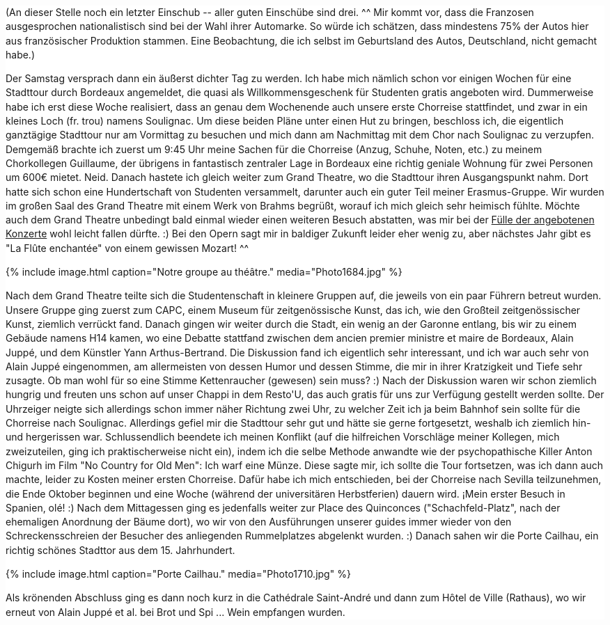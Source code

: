 (An dieser Stelle noch ein letzter Einschub -- aller guten Einschübe sind drei. ^^ Mir kommt vor, dass die Franzosen ausgesprochen nationalistisch sind bei der Wahl ihrer Automarke. So würde ich schätzen, dass mindestens 75% der Autos hier aus französischer Produktion stammen. Eine Beobachtung, die ich selbst im Geburtsland des Autos, Deutschland, nicht gemacht habe.)

Der Samstag versprach dann ein äußerst dichter Tag zu werden. Ich habe mich nämlich schon vor einigen Wochen für eine Stadttour durch Bordeaux angemeldet, die quasi als Willkommensgeschenk für Studenten gratis angeboten wird. Dummerweise habe ich erst diese Woche realisiert, dass an genau dem Wochenende auch unsere erste Chorreise stattfindet, und zwar in ein kleines Loch (fr. trou) namens Soulignac. Um diese beiden Pläne unter einen Hut zu bringen, beschloss ich, die eigentlich ganztägige Stadttour nur am Vormittag zu besuchen und mich dann am Nachmittag mit dem Chor nach Soulignac zu verzupfen. Demgemäß brachte ich zuerst um 9:45 Uhr meine Sachen für die Chorreise (Anzug, Schuhe, Noten, etc.) zu meinem Chorkollegen Guillaume, der übrigens in fantastisch zentraler Lage in Bordeaux eine richtig geniale Wohnung für zwei Personen um 600€ mietet. Neid. Danach hastete ich gleich weiter zum Grand Theatre, wo die Stadttour ihren Ausgangspunkt nahm. Dort hatte sich schon eine Hundertschaft von Studenten versammelt, darunter auch ein guter Teil meiner Erasmus-Gruppe. Wir wurden im großen Saal des Grand Theatre mit einem Werk von Brahms begrüßt, worauf ich mich gleich sehr heimisch fühlte. Möchte auch dem Grand Theatre unbedingt bald einmal wieder einen weiteren Besuch abstatten, was mir bei der [Fülle der angebotenen Konzerte](http://www.opera-bordeaux.com/concert.html) wohl leicht fallen dürfte. :) Bei den Opern sagt mir in baldiger Zukunft leider eher wenig zu, aber nächstes Jahr gibt es "La Flûte enchantée" von einem gewissen Mozart! ^^

{% include image.html caption="Notre groupe au théâtre." media="Photo1684.jpg" %}

Nach dem Grand Theatre teilte sich die Studentenschaft in kleinere Gruppen auf, die jeweils von ein paar Führern betreut wurden. Unsere Gruppe ging zuerst zum CAPC, einem Museum für zeitgenössische Kunst, das ich, wie den Großteil zeitgenössischer Kunst, ziemlich verrückt fand. Danach gingen wir weiter durch die Stadt, ein wenig an der Garonne entlang, bis wir zu einem Gebäude namens H14 kamen, wo eine Debatte stattfand zwischen dem ancien premier ministre et maire de Bordeaux, Alain Juppé, und dem Künstler Yann Arthus-Bertrand. Die Diskussion fand ich eigentlich sehr interessant, und ich war auch sehr von Alain Juppé eingenommen, am allermeisten von dessen Humor und dessen Stimme, die mir in ihrer Kratzigkeit und Tiefe sehr zusagte. Ob man wohl für so eine Stimme Kettenraucher (gewesen) sein muss? :)
Nach der Diskussion waren wir schon ziemlich hungrig und freuten uns schon auf unser Chappi in dem Resto'U, das auch gratis für uns zur Verfügung gestellt werden sollte. Der Uhrzeiger neigte sich allerdings schon immer näher Richtung zwei Uhr, zu welcher Zeit ich ja beim Bahnhof sein sollte für die Chorreise nach Soulignac. Allerdings gefiel mir die Stadttour sehr gut und hätte sie gerne fortgesetzt, weshalb ich ziemlich hin- und hergerissen war. Schlussendlich beendete ich meinen Konflikt (auf die hilfreichen Vorschläge meiner Kollegen, mich zweizuteilen, ging ich praktischerweise nicht ein), indem ich die selbe Methode anwandte wie der psychopathische Killer Anton Chigurh im Film "No Country for Old Men": Ich warf eine Münze. Diese sagte mir, ich sollte die Tour fortsetzen, was ich dann auch machte, leider zu Kosten meiner ersten Chorreise. Dafür habe ich mich entschieden, bei der Chorreise nach Sevilla teilzunehmen, die Ende Oktober beginnen und eine Woche (während der universitären Herbstferien) dauern wird. ¡Mein erster Besuch in Spanien, olé! :)
Nach dem Mittagessen ging es jedenfalls weiter zur Place des Quinconces ("Schachfeld-Platz", nach der ehemaligen Anordnung der Bäume dort), wo wir von den Ausführungen unserer guides immer wieder von den Schreckensschreien der Besucher des anliegenden Rummelplatzes abgelenkt wurden. :) Danach sahen wir die Porte Cailhau, ein richtig schönes Stadttor aus dem 15. Jahrhundert.

{% include image.html caption="Porte Cailhau." media="Photo1710.jpg" %}

Als krönenden Abschluss ging es dann noch kurz in die Cathédrale Saint-André und dann zum Hôtel de Ville (Rathaus), wo wir erneut von Alain Juppé et al. bei Brot und Spi ... Wein empfangen wurden.
